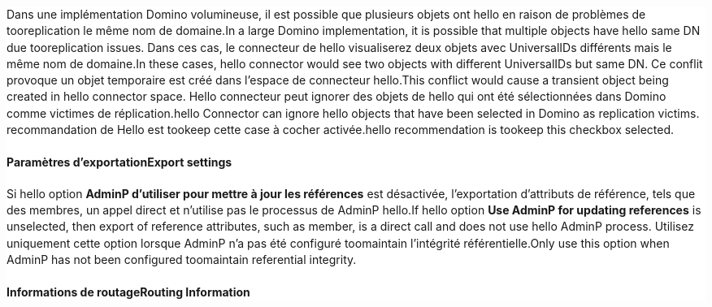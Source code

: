 <span data-ttu-id="c50b7-307">Dans une implémentation Domino volumineuse, il est possible que plusieurs objets ont hello en raison de problèmes de tooreplication le même nom de domaine.</span><span class="sxs-lookup"><span data-stu-id="c50b7-307">In a large Domino implementation, it is possible that multiple objects have hello same DN due tooreplication issues.</span></span> <span data-ttu-id="c50b7-308">Dans ces cas, le connecteur de hello visualiserez deux objets avec UniversalIDs différents mais le même nom de domaine.</span><span class="sxs-lookup"><span data-stu-id="c50b7-308">In these cases, hello connector would see two objects with different UniversalIDs but same DN.</span></span> <span data-ttu-id="c50b7-309">Ce conflit provoque un objet temporaire est créé dans l’espace de connecteur hello.</span><span class="sxs-lookup"><span data-stu-id="c50b7-309">This conflict would cause a transient object being created in hello connector space.</span></span> <span data-ttu-id="c50b7-310">Hello connecteur peut ignorer des objets de hello qui ont été sélectionnées dans Domino comme victimes de réplication.</span><span class="sxs-lookup"><span data-stu-id="c50b7-310">hello Connector can ignore hello objects that have been selected in Domino as replication victims.</span></span> <span data-ttu-id="c50b7-311">recommandation de Hello est tookeep cette case à cocher activée.</span><span class="sxs-lookup"><span data-stu-id="c50b7-311">hello recommendation is tookeep this checkbox selected.</span></span>

#### <a name="export-settings"></a><span data-ttu-id="c50b7-312">Paramètres d’exportation</span><span class="sxs-lookup"><span data-stu-id="c50b7-312">Export settings</span></span>
<span data-ttu-id="c50b7-313">Si hello option **AdminP d’utiliser pour mettre à jour les références** est désactivée, l’exportation d’attributs de référence, tels que des membres, un appel direct et n’utilise pas le processus de AdminP hello.</span><span class="sxs-lookup"><span data-stu-id="c50b7-313">If hello option **Use AdminP for updating references** is unselected, then export of reference attributes, such as member, is a direct call and does not use hello AdminP process.</span></span> <span data-ttu-id="c50b7-314">Utilisez uniquement cette option lorsque AdminP n’a pas été configuré toomaintain l’intégrité référentielle.</span><span class="sxs-lookup"><span data-stu-id="c50b7-314">Only use this option when AdminP has not been configured toomaintain referential integrity.</span></span>

#### <a name="routing-information"></a><span data-ttu-id="c50b7-315">Informations de routage</span><span class="sxs-lookup"><span data-stu-id="c50b7-315">Routing Information</span></span>